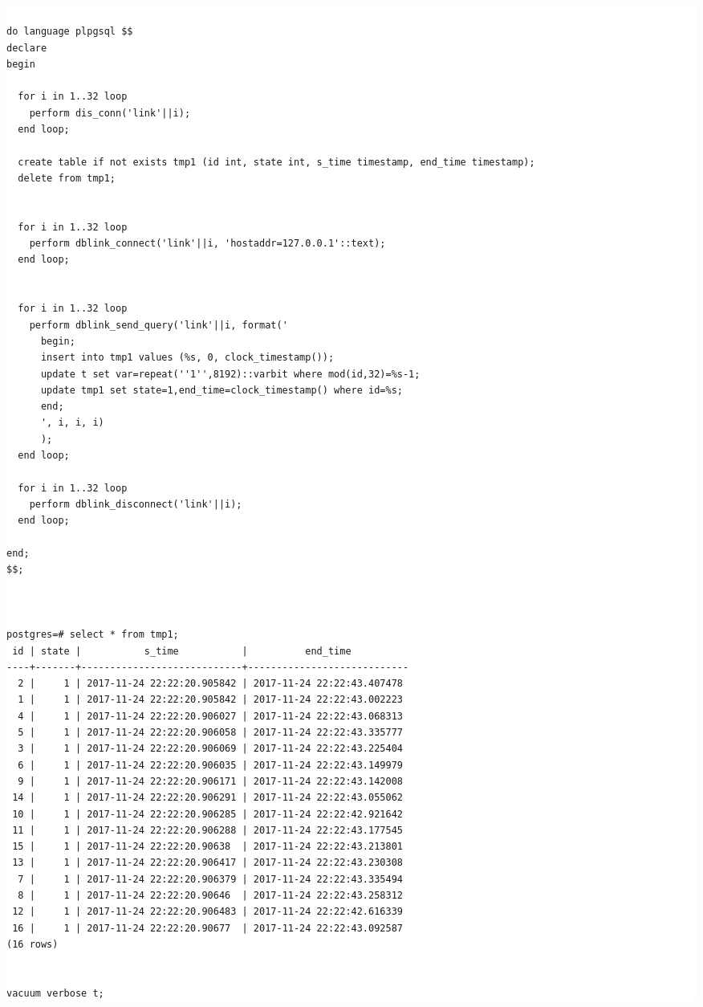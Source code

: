 ```

do language plpgsql $$  
declare  
begin  

  for i in 1..32 loop
    perform dis_conn('link'||i);
  end loop;

  create table if not exists tmp1 (id int, state int, s_time timestamp, end_time timestamp);
  delete from tmp1;
 
  
  for i in 1..32 loop
    perform dblink_connect('link'||i, 'hostaddr=127.0.0.1'::text);    
  end loop;


  for i in 1..32 loop
    perform dblink_send_query('link'||i, format('
      begin; 
      insert into tmp1 values (%s, 0, clock_timestamp()); 
      update t set var=repeat(''1'',8192)::varbit where mod(id,32)=%s-1; 
      update tmp1 set state=1,end_time=clock_timestamp() where id=%s;
      end;
      ', i, i, i) 
      );    
  end loop;

  for i in 1..32 loop
    perform dblink_disconnect('link'||i);  
  end loop;

end;  
$$;  



postgres=# select * from tmp1;
 id | state |           s_time           |          end_time          
----+-------+----------------------------+----------------------------
  2 |     1 | 2017-11-24 22:22:20.905842 | 2017-11-24 22:22:43.407478
  1 |     1 | 2017-11-24 22:22:20.905842 | 2017-11-24 22:22:43.002223
  4 |     1 | 2017-11-24 22:22:20.906027 | 2017-11-24 22:22:43.068313
  5 |     1 | 2017-11-24 22:22:20.906058 | 2017-11-24 22:22:43.335777
  3 |     1 | 2017-11-24 22:22:20.906069 | 2017-11-24 22:22:43.225404
  6 |     1 | 2017-11-24 22:22:20.906035 | 2017-11-24 22:22:43.149979
  9 |     1 | 2017-11-24 22:22:20.906171 | 2017-11-24 22:22:43.142008
 14 |     1 | 2017-11-24 22:22:20.906291 | 2017-11-24 22:22:43.055062
 10 |     1 | 2017-11-24 22:22:20.906285 | 2017-11-24 22:22:42.921642
 11 |     1 | 2017-11-24 22:22:20.906288 | 2017-11-24 22:22:43.177545
 15 |     1 | 2017-11-24 22:22:20.90638  | 2017-11-24 22:22:43.213801
 13 |     1 | 2017-11-24 22:22:20.906417 | 2017-11-24 22:22:43.230308
  7 |     1 | 2017-11-24 22:22:20.906379 | 2017-11-24 22:22:43.335494
  8 |     1 | 2017-11-24 22:22:20.90646  | 2017-11-24 22:22:43.258312
 12 |     1 | 2017-11-24 22:22:20.906483 | 2017-11-24 22:22:42.616339
 16 |     1 | 2017-11-24 22:22:20.90677  | 2017-11-24 22:22:43.092587
(16 rows)


vacuum verbose t;
```
         